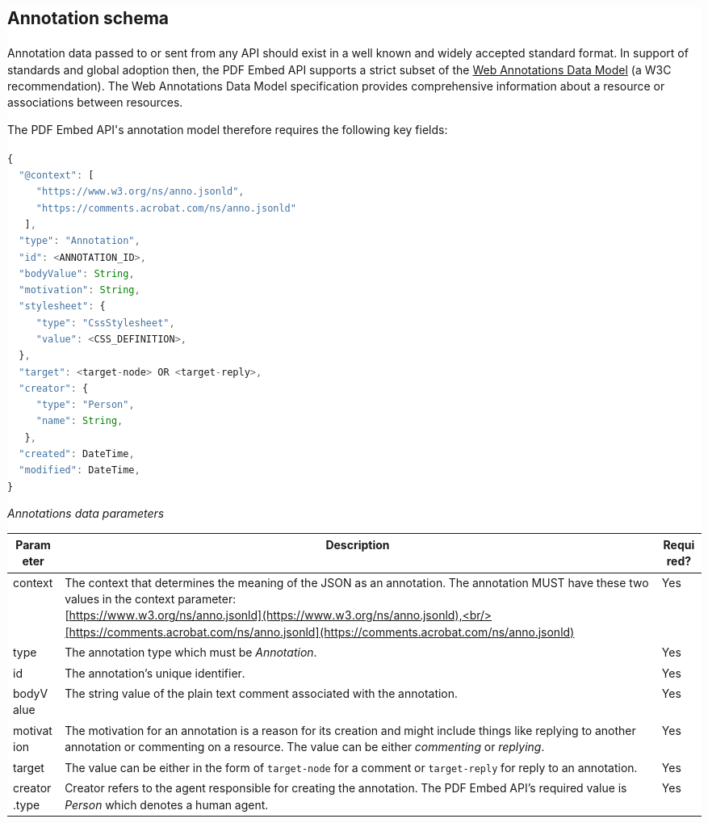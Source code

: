 ## Annotation schema

Annotation data passed to or sent from any API should exist in a well
known and widely accepted standard format. In support of standards and
global adoption then, the PDF Embed API supports a strict subset of the
[Web Annotations Data Model](https://www.w3.org/TR/annotation-model/) (a
W3C recommendation). The Web Annotations Data Model specification
provides comprehensive information about a resource or associations
between resources.

The PDF Embed API's annotation model therefore requires the following
key fields:

```javascript
{
  "@context": [
     "https://www.w3.org/ns/anno.jsonld",
     "https://comments.acrobat.com/ns/anno.jsonld"
   ],
  "type": "Annotation",
  "id": <ANNOTATION_ID>,
  "bodyValue": String,
  "motivation": String,
  "stylesheet": {
     "type": "CssStylesheet",
     "value": <CSS_DEFINITION>,
  },
  "target": <target-node> OR <target-reply>,
  "creator": {
     "type": "Person",
     "name": String,
   },
  "created": DateTime,
  "modified": DateTime,
}
```

*Annotations data parameters*

| Parameter        | Description                                                                                                                                                                                                                                                                                                                                                                                                                                                                                                           | Required? |
| ---------------- | --------------------------------------------------------------------------------------------------------------------------------------------------------------------------------------------------------------------------------------------------------------------------------------------------------------------------------------------------------------------------------------------------------------------------------------------------------------------------------------------------------------------- | --------- |
| context          | The context that determines the meaning of the JSON as an annotation. The annotation MUST have these two values in the context parameter:<br/>[https://www.w3.org/ns/anno.jsonld](https://www.w3.org/ns/anno.jsonld),<br/>[https://comments.acrobat.com/ns/anno.jsonld](https://comments.acrobat.com/ns/anno.jsonld)                                                                                                                                                                                                  | Yes       |
| type             | The annotation type which must be _Annotation_.                                                                                                                                                                                                                                                                                                                                                                                                                                                                       | Yes       |
| id               | The annotation’s unique identifier.                                                                                                                                                                                                                                                                                                                                                                                                                                                                                   | Yes       |
| bodyValue        | The string value of the plain text comment associated with the annotation.                                                                                                                                                                                                                                                                                                                                                                                                                                            | Yes       |
| motivation       | The motivation for an annotation is a reason for its creation and might include things like replying to another annotation or commenting on a resource. The value can be either _commenting_ or _replying_.                                                                                                                                                                                                                                                                                                           | Yes       |
| target           | The value can be either in the form of `target-node` for a comment or `target-reply` for reply to an annotation.                                                                                                                                                                                                                                                                                                                                                                                                      | Yes       |
| creator.type     | Creator refers to the agent responsible for creating the annotation. The PDF Embed API’s required value is _Person_ which denotes a human agent.                                                                                                                                                                                                                                                                                                                                                                      | Yes       |